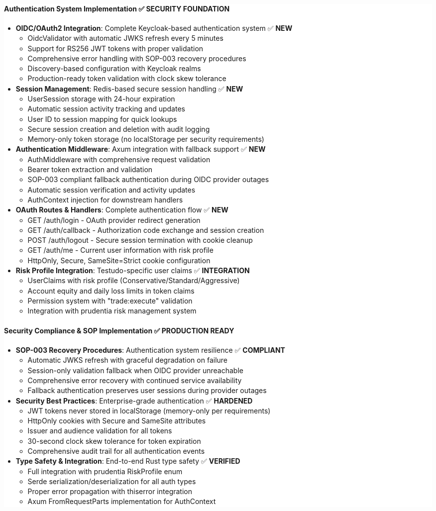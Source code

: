 #### Authentication System Implementation ✅ **SECURITY FOUNDATION**
- **OIDC/OAuth2 Integration**: Complete Keycloak-based authentication system ✅ **NEW**
  - OidcValidator with automatic JWKS refresh every 5 minutes
  - Support for RS256 JWT tokens with proper validation
  - Comprehensive error handling with SOP-003 recovery procedures
  - Discovery-based configuration with Keycloak realms
  - Production-ready token validation with clock skew tolerance
- **Session Management**: Redis-based secure session handling ✅ **NEW**
  - UserSession storage with 24-hour expiration
  - Automatic session activity tracking and updates
  - User ID to session mapping for quick lookups
  - Secure session creation and deletion with audit logging
  - Memory-only token storage (no localStorage per security requirements)
- **Authentication Middleware**: Axum integration with fallback support ✅ **NEW**
  - AuthMiddleware with comprehensive request validation
  - Bearer token extraction and validation
  - SOP-003 compliant fallback authentication during OIDC provider outages
  - Automatic session verification and activity updates
  - AuthContext injection for downstream handlers
- **OAuth Routes & Handlers**: Complete authentication flow ✅ **NEW**
  - GET /auth/login - OAuth provider redirect generation
  - GET /auth/callback - Authorization code exchange and session creation
  - POST /auth/logout - Secure session termination with cookie cleanup
  - GET /auth/me - Current user information with risk profile
  - HttpOnly, Secure, SameSite=Strict cookie configuration
- **Risk Profile Integration**: Testudo-specific user claims ✅ **INTEGRATION**
  - UserClaims with risk profile (Conservative/Standard/Aggressive)
  - Account equity and daily loss limits in token claims
  - Permission system with "trade:execute" validation
  - Integration with prudentia risk management system

#### Security Compliance & SOP Implementation ✅ **PRODUCTION READY**
- **SOP-003 Recovery Procedures**: Authentication system resilience ✅ **COMPLIANT**
  - Automatic JWKS refresh with graceful degradation on failure
  - Session-only validation fallback when OIDC provider unreachable
  - Comprehensive error recovery with continued service availability
  - Fallback authentication preserves user sessions during provider outages
- **Security Best Practices**: Enterprise-grade authentication ✅ **HARDENED**
  - JWT tokens never stored in localStorage (memory-only per requirements)
  - HttpOnly cookies with Secure and SameSite attributes
  - Issuer and audience validation for all tokens
  - 30-second clock skew tolerance for token expiration
  - Comprehensive audit trail for all authentication events
- **Type Safety & Integration**: End-to-end Rust type safety ✅ **VERIFIED**
  - Full integration with prudentia RiskProfile enum
  - Serde serialization/deserialization for all auth types
  - Proper error propagation with thiserror integration
  - Axum FromRequestParts implementation for AuthContext
